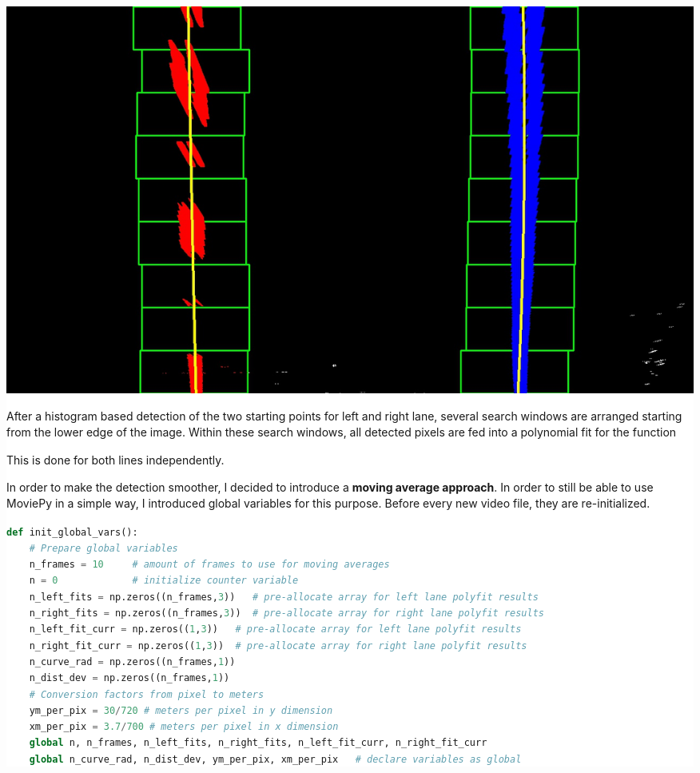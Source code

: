 ![lane line detection](./output_images/md/06-img_lane_detect_warped.jpg "Lane line detection, initial")

After a histogram based detection of the two starting points for left and right lane, several search windows are arranged starting from the lower edge of the image. Within these search windows, all detected pixels are fed into a polynomial fit   for the function 

![equation](http://latex.codecogs.com/gif.latex?f%28y%29%20%3D%20A%5Ccdot%20y%5E2%20&plus;%20B%5Ccdot%20y%20&plus;%20C)

This is done for both lines independently. 

In order to make the detection smoother, I decided to introduce a **moving average approach**. In order to still be able to use MoviePy in a simple way, I introduced global variables for this purpose. Before every new video file, they are re-initialized.

```python
def init_global_vars():
    # Prepare global variables
    n_frames = 10     # amount of frames to use for moving averages
    n = 0             # initialize counter variable
    n_left_fits = np.zeros((n_frames,3))   # pre-allocate array for left lane polyfit results
    n_right_fits = np.zeros((n_frames,3))  # pre-allocate array for right lane polyfit results
    n_left_fit_curr = np.zeros((1,3))   # pre-allocate array for left lane polyfit results
    n_right_fit_curr = np.zeros((1,3))  # pre-allocate array for right lane polyfit results
    n_curve_rad = np.zeros((n_frames,1))   
    n_dist_dev = np.zeros((n_frames,1))
    # Conversion factors from pixel to meters
    ym_per_pix = 30/720 # meters per pixel in y dimension
    xm_per_pix = 3.7/700 # meters per pixel in x dimension
    global n, n_frames, n_left_fits, n_right_fits, n_left_fit_curr, n_right_fit_curr
    global n_curve_rad, n_dist_dev, ym_per_pix, xm_per_pix   # declare variables as global
```    
